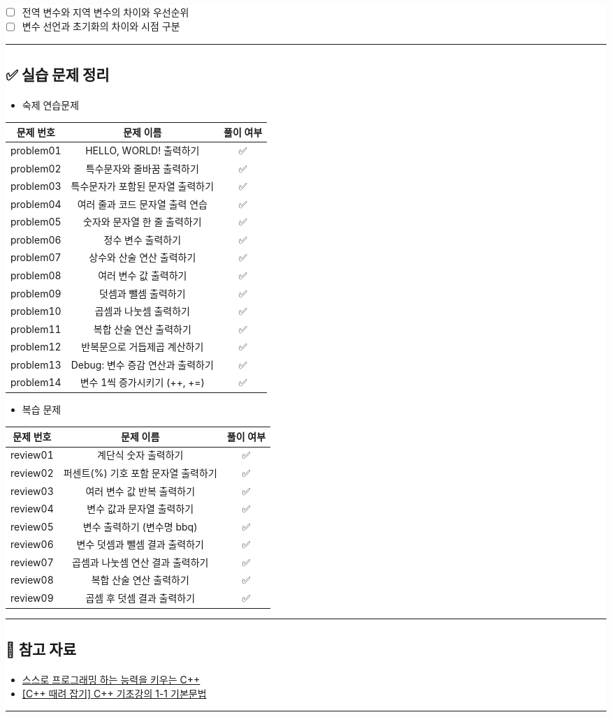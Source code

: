 - [ ] 전역 변수와 지역 변수의 차이와 우선순위
- [ ] 변수 선언과 초기화의 차이와 시점 구분

---

## ✅ 실습 문제 정리

- 숙제 연습문제

|   문제 번호   |         문제 이름         | 풀이 여부 |
|:---------:|:---------------------:|:-----:|
| problem01 |  HELLO, WORLD! 출력하기   |   ✅   |
| problem02 |    특수문자와 줄바꿈 출력하기     |   ✅   |
| problem03 |  특수문자가 포함된 문자열 출력하기   |   ✅   |
| problem04 |  여러 줄과 코드 문자열 출력 연습   |   ✅   |
| problem05 |   숫자와 문자열 한 줄 출력하기    |   ✅   |
| problem06 |      정수 변수 출력하기       |   ✅   |
| problem07 |    상수와 산술 연산 출력하기     |   ✅   |
| problem08 |     여러 변수 값 출력하기      |   ✅   |
| problem09 |      덧셈과 뺄셈 출력하기      |   ✅   |
| problem10 |     곱셈과 나눗셈 출력하기      |   ✅   |
| problem11 |     복합 산술 연산 출력하기     |   ✅   |
| problem12 |    반복문으로 거듭제곱 계산하기    |   ✅   |
| problem13 | Debug: 변수 증감 연산과 출력하기 |   ✅   |
| problem14 | 변수 1씩 증가시키기 (++, +=)  |   ✅   |

- 복습 문제

|  문제 번호   |         문제 이름         | 풀이 여부 |
|:--------:|:---------------------:|:-----:|
| review01 |      계단식 숫자 출력하기      |   ✅   |
| review02 | 퍼센트(%) 기호 포함 문자열 출력하기 |   ✅   |
| review03 |    여러 변수 값 반복 출력하기    |   ✅   |
| review04 |    변수 값과 문자열 출력하기     |   ✅   |
| review05 |   변수 출력하기 (변수명 bbq)   |   ✅   |
| review06 |   변수 덧셈과 뺄셈 결과 출력하기   |   ✅   |
| review07 |  곱셈과 나눗셈 연산 결과 출력하기   |   ✅   |
| review08 |     복합 산술 연산 출력하기     |   ✅   |
| review09 |    곱셈 후 덧셈 결과 출력하기    |   ✅   |

---

## 🔗 참고 자료

- [스스로 프로그래밍 하는 능력을 키우는 C++](https://typical-slug-3ef.notion.site/LV01-cout-Debug-b0281776149d471ea3104c9184cfd4ea)
- [[C++ 때려 잡기] C++ 기초강의 1-1 기본문법](https://see-ro-e.tistory.com/2)

---